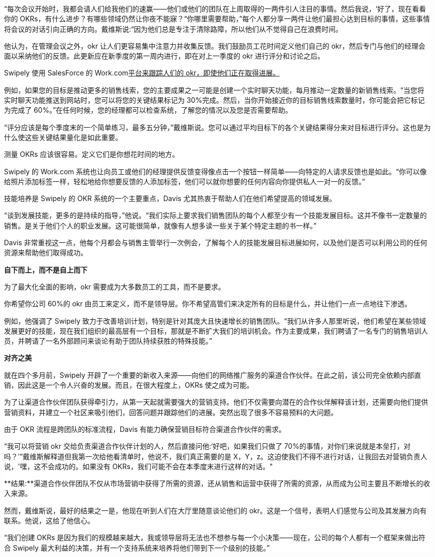 “每次会议开始时，我都会请人们给我他们的速赢——他们或他们的团队在上周取得的一两件引人注目的事情。然后我说，‘好了，现在看看你的 OKRs，有什么进步？有哪些领域仍然让你夜不能寐？“你哪里需要帮助，”每个人都分享一两件让他们最担心达到目标的事情，这些事情将会议的对话引向正确的方向。戴维斯说:“因为他们总是专注于清除路障，所以他们从不觉得自己在浪费时间。

他认为，在管理会议之外，okr 让人们更容易集中注意力并收集反馈。我们鼓励员工花时间定义他们自己的 okr，然后专门与他们的经理会面以采纳他们的反馈。此更新应在新季度的第一周内进行，即在对上一季度的 okr 进行评分和讨论之后。

Swipely 使用 SalesForce 的 Work.com[平台来跟踪人们的 okr，即使他们正在取得进展。](https://app.work.com/ "null")

例如，如果您的目标是推动更多的销售线索，您的主要成果之一可能是创建一个实时聊天功能，每月推动一定数量的新销售线索。“当您将实时聊天功能推送到网站时，您可以将您的关键结果标记为 30%完成。然后，当你开始接近你的目标销售线索数量时，你可能会把它标记为完成了 60%。”在任何时候，您的经理都可以检查系统，了解您的情况以及您是否需要帮助。

“评分应该是每个季度末的一个简单练习，最多五分钟，”戴维斯说。您可以通过平均目标下的各个关键结果得分来对目标进行评分。这也是为什么使这些关键结果量化是如此重要。

测量 OKRs 应该很容易。定义它们是你想花时间的地方。

Swipely 的 Work.com 系统也让向员工或他们的经理提供反馈变得像点击一个按钮一样简单——向特定的人请求反馈也是如此。“你可以像给照片添加标签一样，轻松地给你想要反馈的人添加标签，他们可以就你想要的任何内容向你提供私人一对一的反馈。”

技能培养是 Swipely 的 OKR 系统的一个主要重点，Davis 尤其热衷于帮助人们在他们希望提高的领域发展。

“谈到发展技能，更多的是持续的指导，”他说。“我们实际上要求我们销售团队的每个人都至少有一个技能发展目标。这并不像书一定数量的销售。是关于他们个人的职业发展。这可能很简单，就像有人想多读一些关于某个特定主题的书一样。”

Davis 非常重视这一点，他每个月都会与销售主管举行一次例会，了解每个人的技能发展目标进展如何，以及他们是否可以利用公司的任何资源来帮助他们取得成功。

**自下而上，而不是自上而下**

为了最大化全面的影响，okr 需要成为大多数员工的工具，而不是要求。

你希望你公司 60%的 okr 由员工来定义，而不是领导层。你不希望高管们来决定所有的目标是什么，并让他们一点一点地往下渗透。

例如，他强调了 Swipely 致力于改善培训计划，特别是针对其庞大且快速增长的销售团队。“我们从许多人那里听说，他们希望在某些领域发展更好的技能，现在我们组织的最高层有一个目标，那就是不断扩大我们的培训机会。作为主要成果，我们聘请了一名专门的销售培训人员，并聘请了一名外部顾问来谈论有助于团队持续获胜的特殊技能。”

**对齐之美**

就在四个多月前，Swipely 开辟了一个重要的新收入来源——向他们的网络推广服务的渠道合作伙伴。在此之前，该公司完全依赖内部直销，因此这是一个令人兴奋的发展。而且，在很大程度上，OKRs 使之成为可能。

为了让渠道合作伙伴团队获得牵引力，从第一天起就需要强大的营销支持。他们不仅需要向潜在的合作伙伴解释该计划，还需要向他们提供营销资料，并建立一个社区来吸引他们，回答问题并跟踪他们的进展。突然出现了很多不容易预料的大问题。

由于 OKR 流程是跨团队的标准流程，Davis 有能力确保营销目标符合渠道合作伙伴的需求。

“我可以将营销 okr 交给负责渠道合作伙伴计划的人，然后直接问他:‘好吧，如果我们只做了 70%的事情，对你们来说就是本垒打，对吗？’”戴维斯解释道但我第一次给他看清单时，他说不，我们真正需要的是 X，Y，z。这迫使我们不得不进行对话，让我回去对营销负责人说，'嘿，这不会成功的。如果没有 OKRs，我们可能不会在本季度末进行这样的对话。"

**结果:**渠道合作伙伴团队不仅从市场营销中获得了所需的资源，还从销售和运营中获得了所需的资源，从而成为公司主要且不断增长的收入来源。

然而，戴维斯说，最好的结果之一是，他现在听到人们在大厅里随意谈论他们的 okr。这是一个信号，表明人们感觉与公司及其发展方向有联系。他说，这给了他信心。

“我们创建 OKRs 是因为我们的规模越来越大，我或领导层将无法也不想参与每一个小决策——现在，公司的每个人都有一个框架来做出符合 Swipely 最大利益的决策，并有一个支持系统来培养将他们带到下一个级别的技能。”